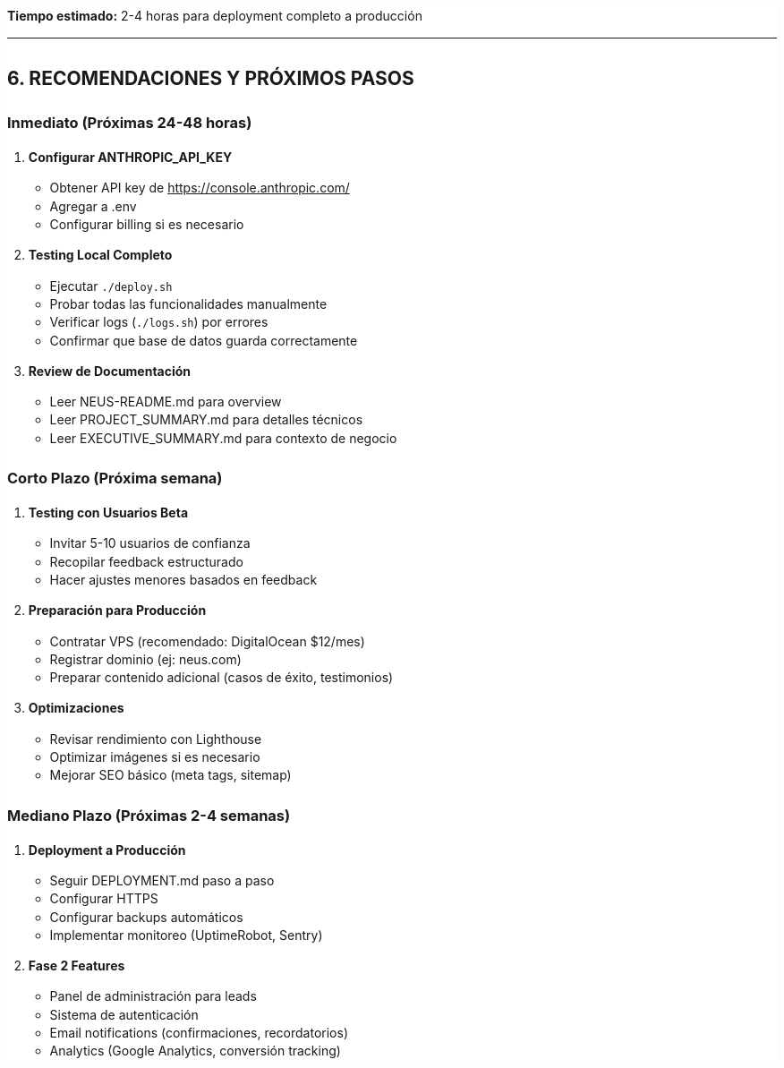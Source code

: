 **Tiempo estimado:** 2-4 horas para deployment completo a producción

---

## 6. RECOMENDACIONES Y PRÓXIMOS PASOS

### Inmediato (Próximas 24-48 horas)

1. **Configurar ANTHROPIC_API_KEY**
   - Obtener API key de https://console.anthropic.com/
   - Agregar a .env
   - Configurar billing si es necesario

2. **Testing Local Completo**
   - Ejecutar `./deploy.sh`
   - Probar todas las funcionalidades manualmente
   - Verificar logs (`./logs.sh`) por errores
   - Confirmar que base de datos guarda correctamente

3. **Review de Documentación**
   - Leer NEUS-README.md para overview
   - Leer PROJECT_SUMMARY.md para detalles técnicos
   - Leer EXECUTIVE_SUMMARY.md para contexto de negocio

### Corto Plazo (Próxima semana)

1. **Testing con Usuarios Beta**
   - Invitar 5-10 usuarios de confianza
   - Recopilar feedback estructurado
   - Hacer ajustes menores basados en feedback

2. **Preparación para Producción**
   - Contratar VPS (recomendado: DigitalOcean $12/mes)
   - Registrar dominio (ej: neus.com)
   - Preparar contenido adicional (casos de éxito, testimonios)

3. **Optimizaciones**
   - Revisar rendimiento con Lighthouse
   - Optimizar imágenes si es necesario
   - Mejorar SEO básico (meta tags, sitemap)

### Mediano Plazo (Próximas 2-4 semanas)

1. **Deployment a Producción**
   - Seguir DEPLOYMENT.md paso a paso
   - Configurar HTTPS
   - Configurar backups automáticos
   - Implementar monitoreo (UptimeRobot, Sentry)

2. **Fase 2 Features**
   - Panel de administración para leads
   - Sistema de autenticación
   - Email notifications (confirmaciones, recordatorios)
   - Analytics (Google Analytics, conversión tracking)
